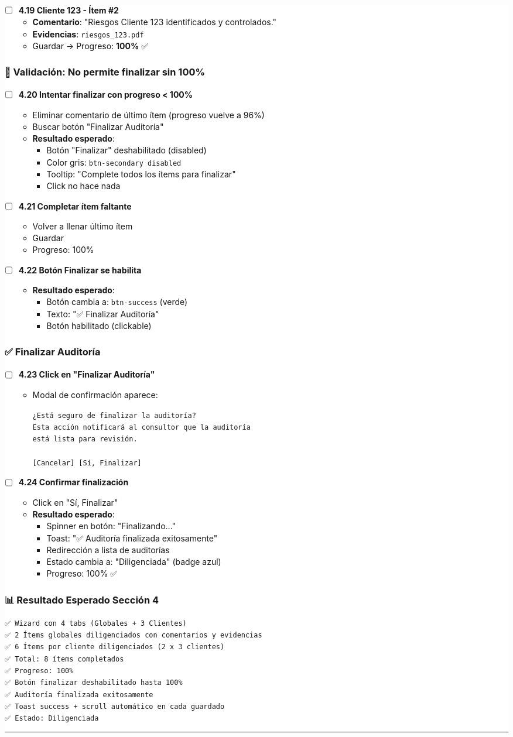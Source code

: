 - [ ] **4.19 Cliente 123 - Ítem #2**
  - **Comentario**: "Riesgos Cliente 123 identificados y controlados."
  - **Evidencias**: `riesgos_123.pdf`
  - Guardar → Progreso: **100%** ✅

### 🚫 Validación: No permite finalizar sin 100%

- [ ] **4.20 Intentar finalizar con progreso < 100%**
  - Eliminar comentario de último ítem (progreso vuelve a 96%)
  - Buscar botón "Finalizar Auditoría"
  - **Resultado esperado**:
    - Botón "Finalizar" deshabilitado (disabled)
    - Color gris: `btn-secondary disabled`
    - Tooltip: "Complete todos los ítems para finalizar"
    - Click no hace nada

- [ ] **4.21 Completar ítem faltante**
  - Volver a llenar último ítem
  - Guardar
  - Progreso: 100%

- [ ] **4.22 Botón Finalizar se habilita**
  - **Resultado esperado**:
    - Botón cambia a: `btn-success` (verde)
    - Texto: "✅ Finalizar Auditoría"
    - Botón habilitado (clickable)

### ✅ Finalizar Auditoría

- [ ] **4.23 Click en "Finalizar Auditoría"**
  - Modal de confirmación aparece:
    ```
    ¿Está seguro de finalizar la auditoría?
    Esta acción notificará al consultor que la auditoría
    está lista para revisión.

    [Cancelar] [Sí, Finalizar]
    ```

- [ ] **4.24 Confirmar finalización**
  - Click en "Sí, Finalizar"
  - **Resultado esperado**:
    - Spinner en botón: "Finalizando..."
    - Toast: "✅ Auditoría finalizada exitosamente"
    - Redirección a lista de auditorías
    - Estado cambia a: "Diligenciada" (badge azul)
    - Progreso: 100% ✅

### 📊 Resultado Esperado Sección 4

```
✅ Wizard con 4 tabs (Globales + 3 Clientes)
✅ 2 Ítems globales diligenciados con comentarios y evidencias
✅ 6 Ítems por cliente diligenciados (2 x 3 clientes)
✅ Total: 8 ítems completados
✅ Progreso: 100%
✅ Botón finalizar deshabilitado hasta 100%
✅ Auditoría finalizada exitosamente
✅ Toast success + scroll automático en cada guardado
✅ Estado: Diligenciada
```

---